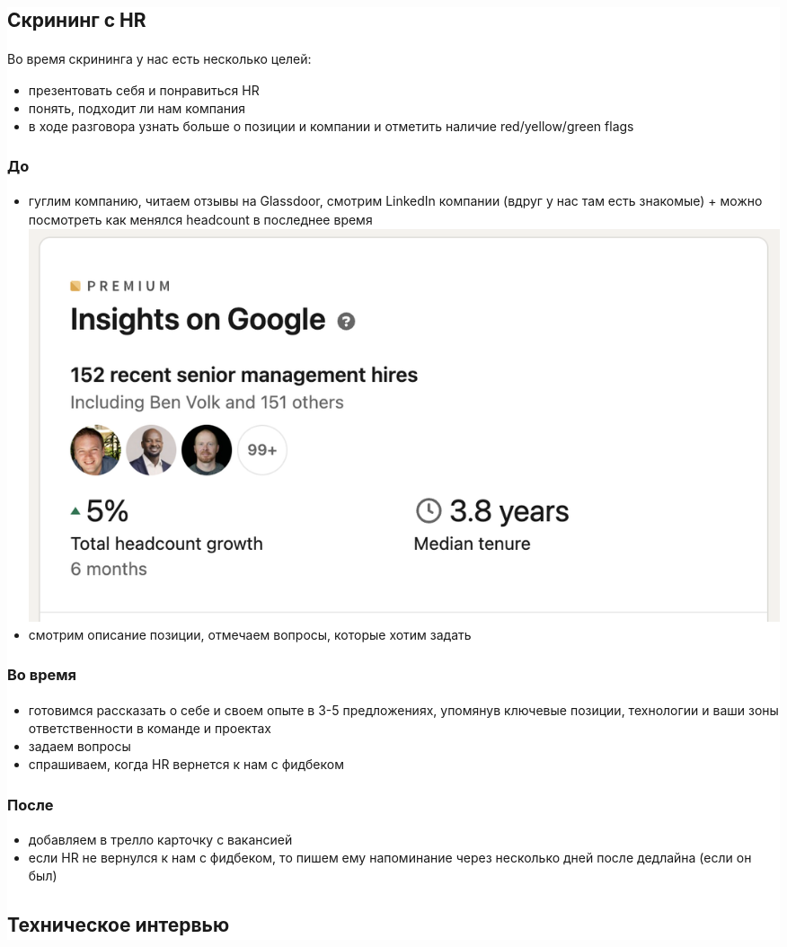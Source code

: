 ## Скрининг с HR

Во время скрининга у нас есть несколько целей:
- презентовать себя и понравиться HR
- понять, подходит ли нам компания
- в ходе разговора узнать больше о позиции и компании и отметить наличие red/yellow/green flags

### До

- гуглим компанию, читаем отзывы на Glassdoor, смотрим LinkedIn компании (вдруг у нас там есть знакомые) + можно посмотреть как менялся headcount в последнее время
![LinkedIn company insights](linkedin.png)
- смотрим описание позиции, отмечаем вопросы, которые хотим задать

### Во время

- готовимся рассказать о себе и своем опыте в 3-5 предложениях, упомянув ключевые позиции, технологии и ваши зоны ответственности в команде и проектах
- задаем вопросы
- спрашиваем, когда HR вернется к нам с фидбеком

### После

- добавляем в трелло карточку с вакансией
- если HR не вернулся к нам с фидбеком, то пишем ему напоминание через несколько дней после дедлайна (если он был)

## Техническое интервью
